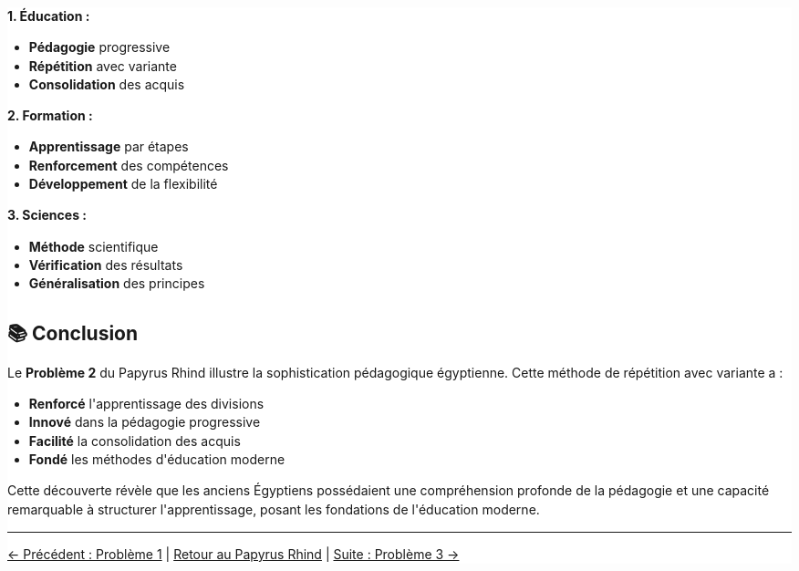 **1. Éducation :**
- **Pédagogie** progressive
- **Répétition** avec variante
- **Consolidation** des acquis

**2. Formation :**
- **Apprentissage** par étapes
- **Renforcement** des compétences
- **Développement** de la flexibilité

**3. Sciences :**
- **Méthode** scientifique
- **Vérification** des résultats
- **Généralisation** des principes

## 📚 Conclusion

Le **Problème 2** du Papyrus Rhind illustre la sophistication pédagogique égyptienne. Cette méthode de répétition avec variante a :

- **Renforcé** l'apprentissage des divisions
- **Innové** dans la pédagogie progressive
- **Facilité** la consolidation des acquis
- **Fondé** les méthodes d'éducation moderne

Cette découverte révèle que les anciens Égyptiens possédaient une compréhension profonde de la pédagogie et une capacité remarquable à structurer l'apprentissage, posant les fondations de l'éducation moderne.

---

[← Précédent : Problème 1](0.1.1_Probleme_1_Division_Pains.md) | [Retour au Papyrus Rhind](0.1_Papyrus_Rhind.md) | [Suite : Problème 3 →](0.1.3_Probleme_3_Division_Pains_Autre_Variante.md)
